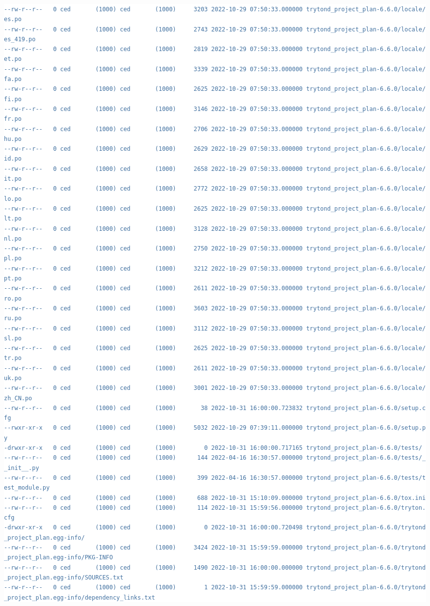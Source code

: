 ```diff
--rw-r--r--   0 ced       (1000) ced       (1000)     3203 2022-10-29 07:50:33.000000 trytond_project_plan-6.6.0/locale/es.po
--rw-r--r--   0 ced       (1000) ced       (1000)     2743 2022-10-29 07:50:33.000000 trytond_project_plan-6.6.0/locale/es_419.po
--rw-r--r--   0 ced       (1000) ced       (1000)     2819 2022-10-29 07:50:33.000000 trytond_project_plan-6.6.0/locale/et.po
--rw-r--r--   0 ced       (1000) ced       (1000)     3339 2022-10-29 07:50:33.000000 trytond_project_plan-6.6.0/locale/fa.po
--rw-r--r--   0 ced       (1000) ced       (1000)     2625 2022-10-29 07:50:33.000000 trytond_project_plan-6.6.0/locale/fi.po
--rw-r--r--   0 ced       (1000) ced       (1000)     3146 2022-10-29 07:50:33.000000 trytond_project_plan-6.6.0/locale/fr.po
--rw-r--r--   0 ced       (1000) ced       (1000)     2706 2022-10-29 07:50:33.000000 trytond_project_plan-6.6.0/locale/hu.po
--rw-r--r--   0 ced       (1000) ced       (1000)     2629 2022-10-29 07:50:33.000000 trytond_project_plan-6.6.0/locale/id.po
--rw-r--r--   0 ced       (1000) ced       (1000)     2658 2022-10-29 07:50:33.000000 trytond_project_plan-6.6.0/locale/it.po
--rw-r--r--   0 ced       (1000) ced       (1000)     2772 2022-10-29 07:50:33.000000 trytond_project_plan-6.6.0/locale/lo.po
--rw-r--r--   0 ced       (1000) ced       (1000)     2625 2022-10-29 07:50:33.000000 trytond_project_plan-6.6.0/locale/lt.po
--rw-r--r--   0 ced       (1000) ced       (1000)     3128 2022-10-29 07:50:33.000000 trytond_project_plan-6.6.0/locale/nl.po
--rw-r--r--   0 ced       (1000) ced       (1000)     2750 2022-10-29 07:50:33.000000 trytond_project_plan-6.6.0/locale/pl.po
--rw-r--r--   0 ced       (1000) ced       (1000)     3212 2022-10-29 07:50:33.000000 trytond_project_plan-6.6.0/locale/pt.po
--rw-r--r--   0 ced       (1000) ced       (1000)     2611 2022-10-29 07:50:33.000000 trytond_project_plan-6.6.0/locale/ro.po
--rw-r--r--   0 ced       (1000) ced       (1000)     3603 2022-10-29 07:50:33.000000 trytond_project_plan-6.6.0/locale/ru.po
--rw-r--r--   0 ced       (1000) ced       (1000)     3112 2022-10-29 07:50:33.000000 trytond_project_plan-6.6.0/locale/sl.po
--rw-r--r--   0 ced       (1000) ced       (1000)     2625 2022-10-29 07:50:33.000000 trytond_project_plan-6.6.0/locale/tr.po
--rw-r--r--   0 ced       (1000) ced       (1000)     2611 2022-10-29 07:50:33.000000 trytond_project_plan-6.6.0/locale/uk.po
--rw-r--r--   0 ced       (1000) ced       (1000)     3001 2022-10-29 07:50:33.000000 trytond_project_plan-6.6.0/locale/zh_CN.po
--rw-r--r--   0 ced       (1000) ced       (1000)       38 2022-10-31 16:00:00.723832 trytond_project_plan-6.6.0/setup.cfg
--rwxr-xr-x   0 ced       (1000) ced       (1000)     5032 2022-10-29 07:39:11.000000 trytond_project_plan-6.6.0/setup.py
-drwxr-xr-x   0 ced       (1000) ced       (1000)        0 2022-10-31 16:00:00.717165 trytond_project_plan-6.6.0/tests/
--rw-r--r--   0 ced       (1000) ced       (1000)      144 2022-04-16 16:30:57.000000 trytond_project_plan-6.6.0/tests/__init__.py
--rw-r--r--   0 ced       (1000) ced       (1000)      399 2022-04-16 16:30:57.000000 trytond_project_plan-6.6.0/tests/test_module.py
--rw-r--r--   0 ced       (1000) ced       (1000)      688 2022-10-31 15:10:09.000000 trytond_project_plan-6.6.0/tox.ini
--rw-r--r--   0 ced       (1000) ced       (1000)      114 2022-10-31 15:59:56.000000 trytond_project_plan-6.6.0/tryton.cfg
-drwxr-xr-x   0 ced       (1000) ced       (1000)        0 2022-10-31 16:00:00.720498 trytond_project_plan-6.6.0/trytond_project_plan.egg-info/
--rw-r--r--   0 ced       (1000) ced       (1000)     3424 2022-10-31 15:59:59.000000 trytond_project_plan-6.6.0/trytond_project_plan.egg-info/PKG-INFO
--rw-r--r--   0 ced       (1000) ced       (1000)     1490 2022-10-31 16:00:00.000000 trytond_project_plan-6.6.0/trytond_project_plan.egg-info/SOURCES.txt
--rw-r--r--   0 ced       (1000) ced       (1000)        1 2022-10-31 15:59:59.000000 trytond_project_plan-6.6.0/trytond_project_plan.egg-info/dependency_links.txt
```